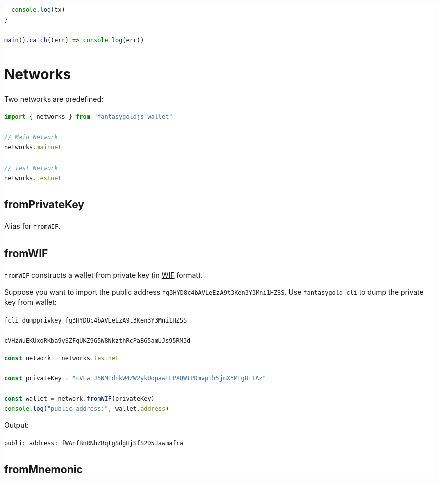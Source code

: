 ```ts
  console.log(tx)
}

main().catch((err) => console.log(err))
```

# Networks

Two networks are predefined:

```js
import { networks } from "fantasygoldjs-wallet"

// Main Network
networks.mainnet

// Test Network
networks.testnet
```

## fromPrivateKey

Alias for `fromWIF`.

## fromWIF

`fromWIF` constructs a wallet from private key (in [WIF](https://en.bitcoin.it/wiki/Wallet_import_format) format).

Suppose you want to import the public address `fg3HYD8c4bAVLeEzA9t3Ken3Y3Mni1HZSS`. Use `fantasygold-cli` to dump the private key from wallet:

```
fcli dumpprivkey fg3HYD8c4bAVLeEzA9t3Ken3Y3Mni1HZSS

cVHzWuEKUxoRKba9ySZFqUKZ9G5W8NkzthRcPaB65amUJs95RM3d
```

```js
const network = networks.testnet

const privateKey = "cVEwiJ5NMTdnkW4ZW2ykUopawtLPXQWtPDmvpTh5jmXYMtg8itAz"

const wallet = network.fromWIF(privateKey)
console.log("public address:", wallet.address)
```

Output:

```
public address: fWAnfBnRNhZBqtgSdgHjSfS2D5Jawmafra
```

## fromMnemonic
